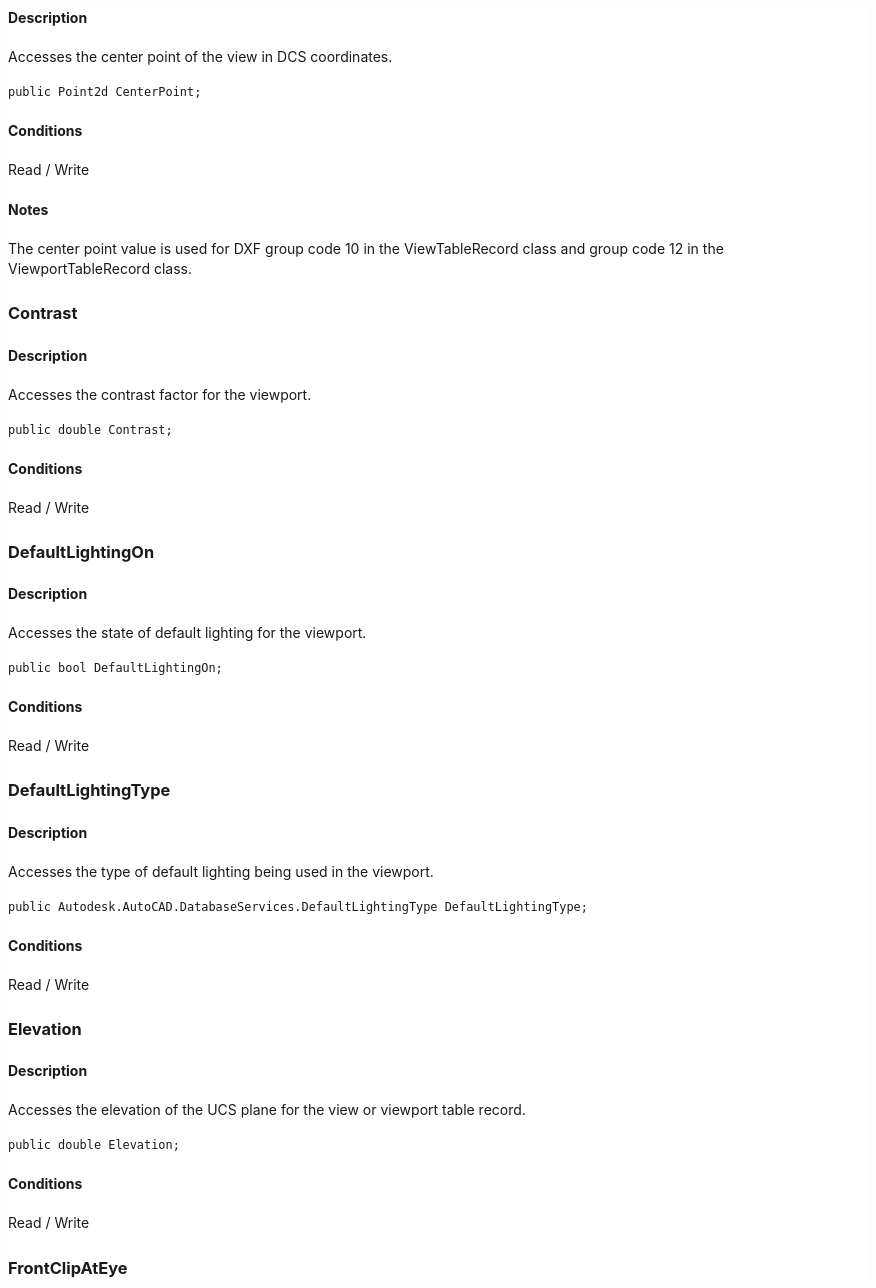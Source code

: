 #### Description
Accesses the center point of the view in DCS coordinates.
```text
public Point2d CenterPoint;
```

#### Conditions
Read / Write
#### Notes
The center point value is used for DXF group code 10 in the ViewTableRecord class and group code 12 in the ViewportTableRecord class.
### Contrast

#### Description
Accesses the contrast factor for the viewport.
```text
public double Contrast;
```

#### Conditions
Read / Write
### DefaultLightingOn

#### Description
Accesses the state of default lighting for the viewport.
```text
public bool DefaultLightingOn;
```

#### Conditions
Read / Write
### DefaultLightingType

#### Description
Accesses the type of default lighting being used in the viewport.
```text
public Autodesk.AutoCAD.DatabaseServices.DefaultLightingType DefaultLightingType;
```

#### Conditions
Read / Write
### Elevation

#### Description
Accesses the elevation of the UCS plane for the view or viewport table record.
```text
public double Elevation;
```

#### Conditions
Read / Write
### FrontClipAtEye
